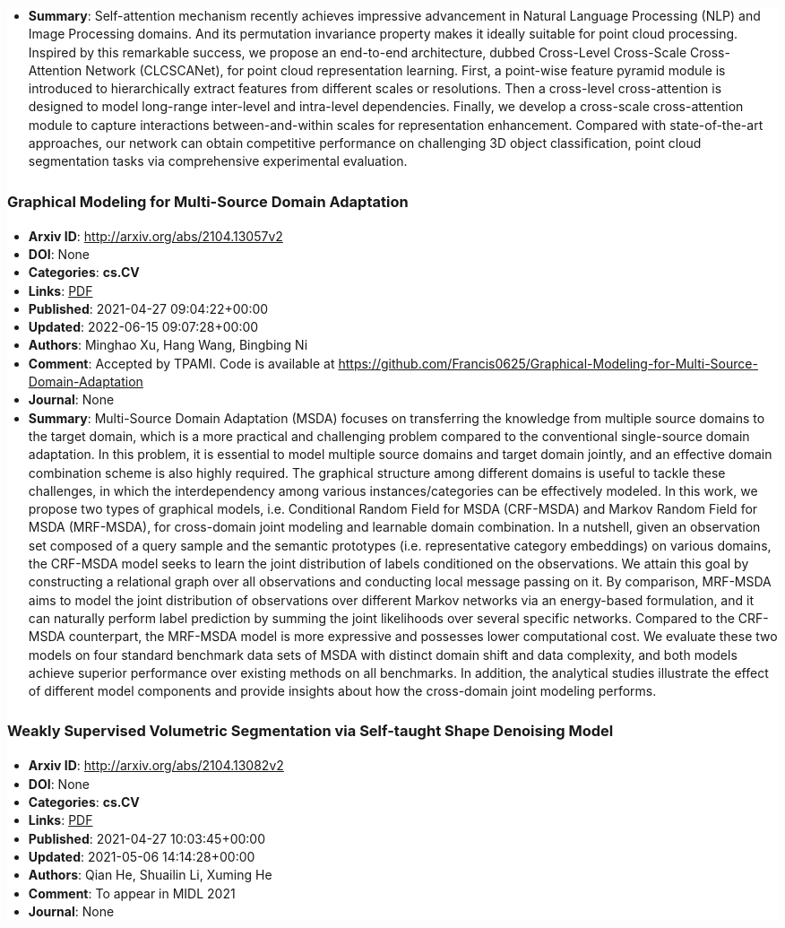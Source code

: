 - **Summary**: Self-attention mechanism recently achieves impressive advancement in Natural Language Processing (NLP) and Image Processing domains. And its permutation invariance property makes it ideally suitable for point cloud processing. Inspired by this remarkable success, we propose an end-to-end architecture, dubbed Cross-Level Cross-Scale Cross-Attention Network (CLCSCANet), for point cloud representation learning. First, a point-wise feature pyramid module is introduced to hierarchically extract features from different scales or resolutions. Then a cross-level cross-attention is designed to model long-range inter-level and intra-level dependencies. Finally, we develop a cross-scale cross-attention module to capture interactions between-and-within scales for representation enhancement. Compared with state-of-the-art approaches, our network can obtain competitive performance on challenging 3D object classification, point cloud segmentation tasks via comprehensive experimental evaluation.



### Graphical Modeling for Multi-Source Domain Adaptation
- **Arxiv ID**: http://arxiv.org/abs/2104.13057v2
- **DOI**: None
- **Categories**: **cs.CV**
- **Links**: [PDF](http://arxiv.org/pdf/2104.13057v2)
- **Published**: 2021-04-27 09:04:22+00:00
- **Updated**: 2022-06-15 09:07:28+00:00
- **Authors**: Minghao Xu, Hang Wang, Bingbing Ni
- **Comment**: Accepted by TPAMI. Code is available at
  https://github.com/Francis0625/Graphical-Modeling-for-Multi-Source-Domain-Adaptation
- **Journal**: None
- **Summary**: Multi-Source Domain Adaptation (MSDA) focuses on transferring the knowledge from multiple source domains to the target domain, which is a more practical and challenging problem compared to the conventional single-source domain adaptation. In this problem, it is essential to model multiple source domains and target domain jointly, and an effective domain combination scheme is also highly required. The graphical structure among different domains is useful to tackle these challenges, in which the interdependency among various instances/categories can be effectively modeled. In this work, we propose two types of graphical models, i.e. Conditional Random Field for MSDA (CRF-MSDA) and Markov Random Field for MSDA (MRF-MSDA), for cross-domain joint modeling and learnable domain combination. In a nutshell, given an observation set composed of a query sample and the semantic prototypes (i.e. representative category embeddings) on various domains, the CRF-MSDA model seeks to learn the joint distribution of labels conditioned on the observations. We attain this goal by constructing a relational graph over all observations and conducting local message passing on it. By comparison, MRF-MSDA aims to model the joint distribution of observations over different Markov networks via an energy-based formulation, and it can naturally perform label prediction by summing the joint likelihoods over several specific networks. Compared to the CRF-MSDA counterpart, the MRF-MSDA model is more expressive and possesses lower computational cost. We evaluate these two models on four standard benchmark data sets of MSDA with distinct domain shift and data complexity, and both models achieve superior performance over existing methods on all benchmarks. In addition, the analytical studies illustrate the effect of different model components and provide insights about how the cross-domain joint modeling performs.



### Weakly Supervised Volumetric Segmentation via Self-taught Shape Denoising Model
- **Arxiv ID**: http://arxiv.org/abs/2104.13082v2
- **DOI**: None
- **Categories**: **cs.CV**
- **Links**: [PDF](http://arxiv.org/pdf/2104.13082v2)
- **Published**: 2021-04-27 10:03:45+00:00
- **Updated**: 2021-05-06 14:14:28+00:00
- **Authors**: Qian He, Shuailin Li, Xuming He
- **Comment**: To appear in MIDL 2021
- **Journal**: None